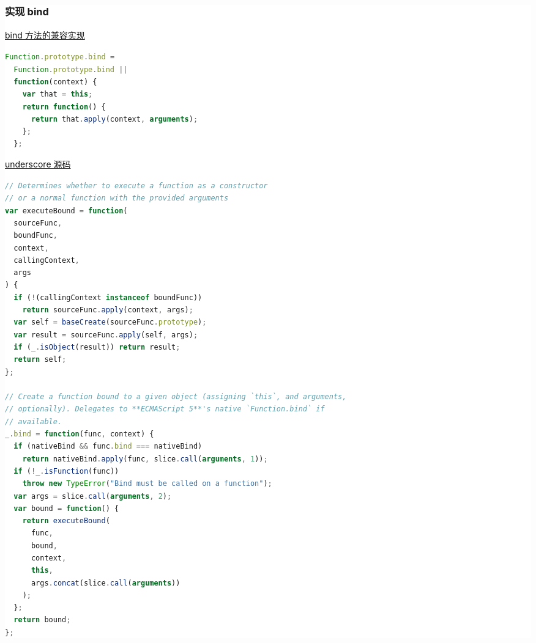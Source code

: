 ### 实现 bind

[bind 方法的兼容实现](https://github.com/hanzichi/underscore-analysis/issues/19)

```js
Function.prototype.bind =
  Function.prototype.bind ||
  function(context) {
    var that = this;
    return function() {
      return that.apply(context, arguments);
    };
  };
```

[underscore 源码](https://github.com/hanzichi/underscore-analysis/blob/master/underscore-1.8.3.js/src/underscore-1.8.3.js#L698-L719%E3%80%82)

```js
// Determines whether to execute a function as a constructor
// or a normal function with the provided arguments
var executeBound = function(
  sourceFunc,
  boundFunc,
  context,
  callingContext,
  args
) {
  if (!(callingContext instanceof boundFunc))
    return sourceFunc.apply(context, args);
  var self = baseCreate(sourceFunc.prototype);
  var result = sourceFunc.apply(self, args);
  if (_.isObject(result)) return result;
  return self;
};

// Create a function bound to a given object (assigning `this`, and arguments,
// optionally). Delegates to **ECMAScript 5**'s native `Function.bind` if
// available.
_.bind = function(func, context) {
  if (nativeBind && func.bind === nativeBind)
    return nativeBind.apply(func, slice.call(arguments, 1));
  if (!_.isFunction(func))
    throw new TypeError("Bind must be called on a function");
  var args = slice.call(arguments, 2);
  var bound = function() {
    return executeBound(
      func,
      bound,
      context,
      this,
      args.concat(slice.call(arguments))
    );
  };
  return bound;
};
```
